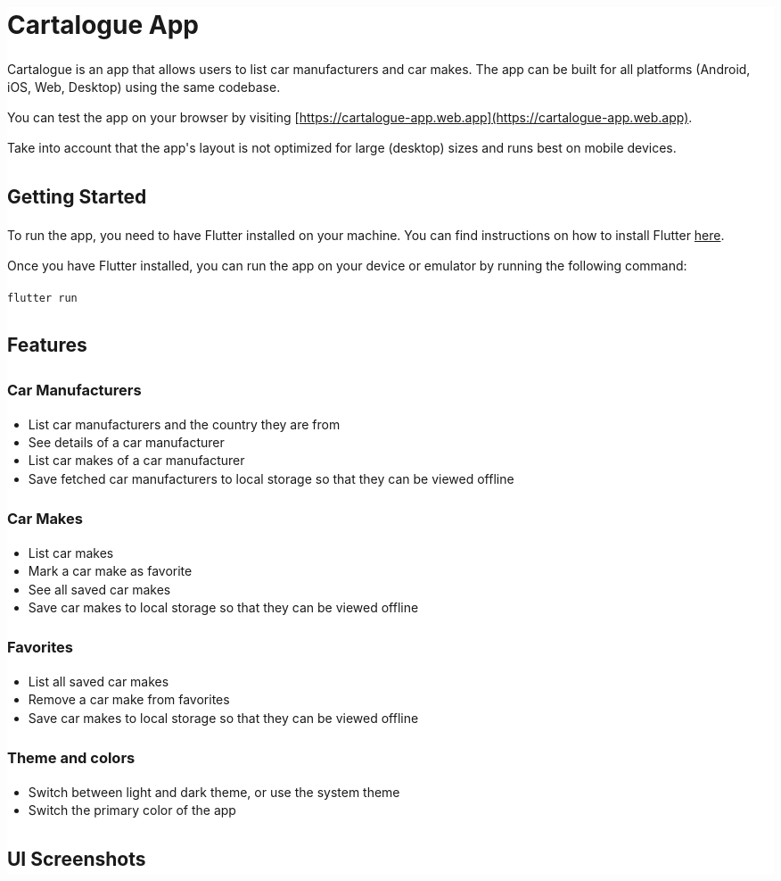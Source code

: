# Cartalogue App

Cartalogue is an app that allows users to list car manufacturers and car makes.
The app can be built for all platforms (Android, iOS, Web, Desktop) using the same codebase.

You can test the app on your browser by visiting [https://cartalogue-app.web.app](https://cartalogue-app.web.app).

Take into account that the app's layout is not optimized for large (desktop) sizes and runs best on mobile devices.

## Getting Started
To run the app, you need to have Flutter installed on your machine. You can find instructions on how to install Flutter [here](https://flutter.dev/docs/get-started/install).

Once you have Flutter installed, you can run the app on your device or emulator by running the following command:

```bash
flutter run
```

## Features

### Car Manufacturers

- List car manufacturers and the country they are from
- See details of a car manufacturer
- List car makes of a car manufacturer
- Save fetched car manufacturers to local storage so that they can be viewed offline

### Car Makes

- List car makes
- Mark a car make as favorite
- See all saved car makes
- Save car makes to local storage so that they can be viewed offline

### Favorites

- List all saved car makes
- Remove a car make from favorites
- Save car makes to local storage so that they can be viewed offline

### Theme and colors

- Switch between light and dark theme, or use the system theme
- Switch the primary color of the app

## UI Screenshots
